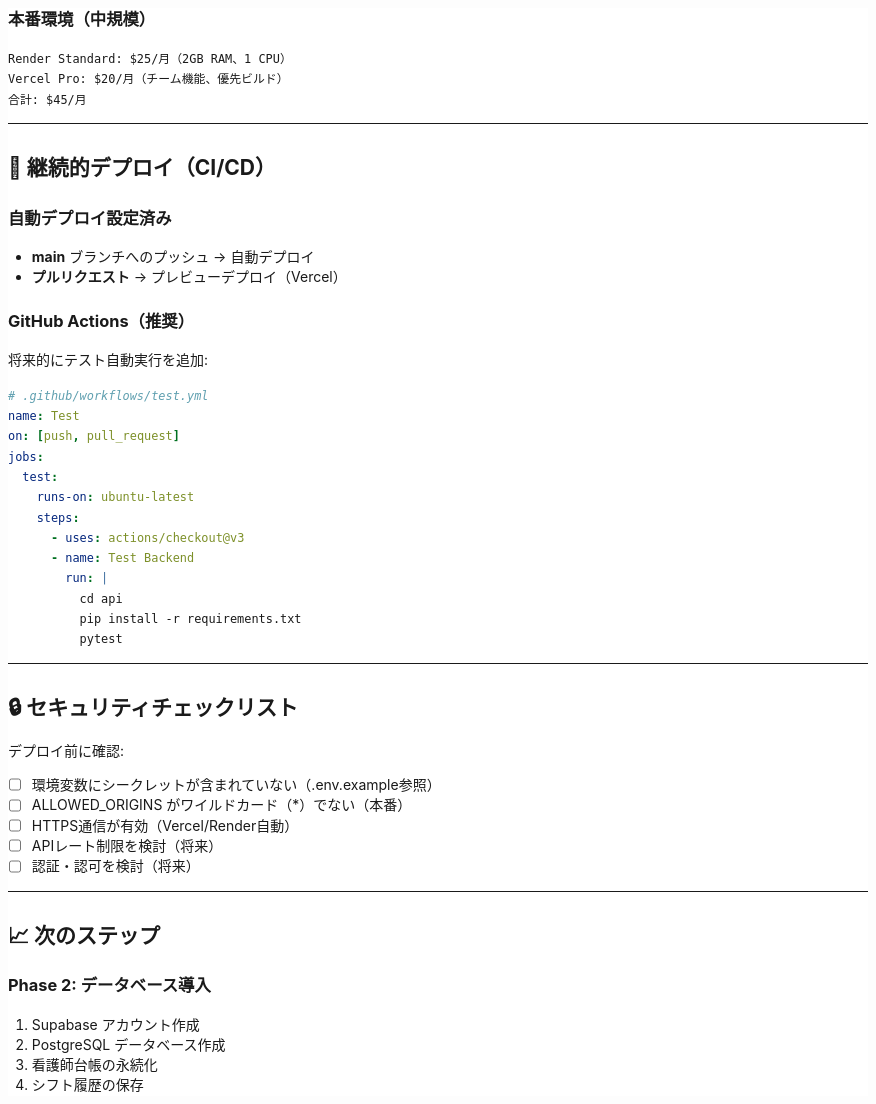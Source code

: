 ### 本番環境（中規模）
```
Render Standard: $25/月（2GB RAM、1 CPU）
Vercel Pro: $20/月（チーム機能、優先ビルド）
合計: $45/月
```

---

## 🔄 継続的デプロイ（CI/CD）

### 自動デプロイ設定済み
- **main** ブランチへのプッシュ → 自動デプロイ
- **プルリクエスト** → プレビューデプロイ（Vercel）

### GitHub Actions（推奨）
将来的にテスト自動実行を追加:
```yaml
# .github/workflows/test.yml
name: Test
on: [push, pull_request]
jobs:
  test:
    runs-on: ubuntu-latest
    steps:
      - uses: actions/checkout@v3
      - name: Test Backend
        run: |
          cd api
          pip install -r requirements.txt
          pytest
```

---

## 🔒 セキュリティチェックリスト

デプロイ前に確認:
- [ ] 環境変数にシークレットが含まれていない（.env.example参照）
- [ ] ALLOWED_ORIGINS がワイルドカード（*）でない（本番）
- [ ] HTTPS通信が有効（Vercel/Render自動）
- [ ] APIレート制限を検討（将来）
- [ ] 認証・認可を検討（将来）

---

## 📈 次のステップ

### Phase 2: データベース導入
1. Supabase アカウント作成
2. PostgreSQL データベース作成
3. 看護師台帳の永続化
4. シフト履歴の保存
